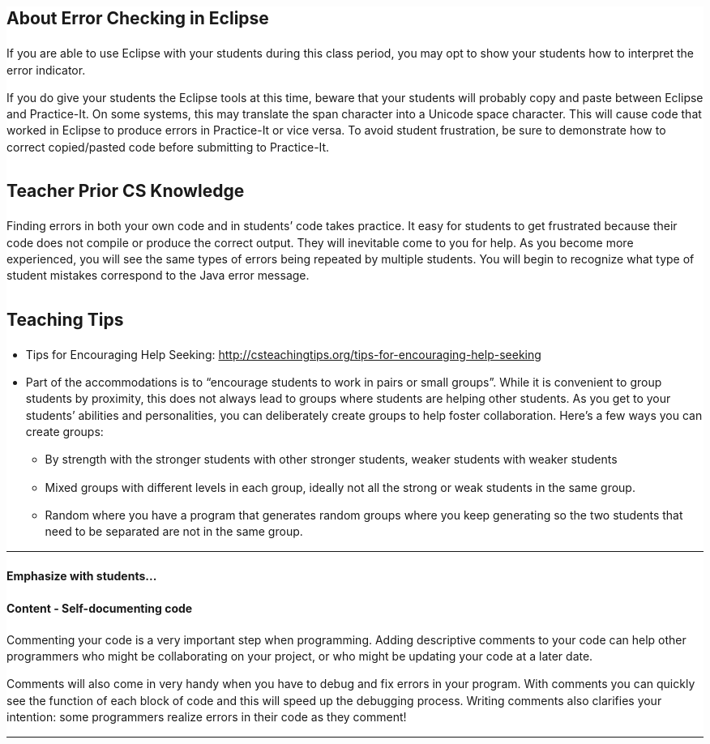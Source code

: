 
About Error Checking in Eclipse
-------------------------------
If you are able to use Eclipse with your students during this class period, you may opt to show your
students how to interpret the error indicator.

If you do give your students the Eclipse tools at this time, beware that your students will probably
copy and paste between Eclipse and Practice-It. On some systems, this may translate the span
character into a Unicode space character. This will cause code that worked in Eclipse to produce
errors in Practice-It or vice versa. To avoid student frustration, be sure to demonstrate how to
correct copied/pasted code before submitting to Practice-It.


Teacher Prior CS Knowledge
--------------------------
Finding errors in both your own code and in students’ code takes practice. It easy for students to
get frustrated because their code does not compile or produce the correct output. They will
inevitable come to you for help. As you become more experienced, you will see the same types of
errors being repeated by multiple students. You will begin to recognize what type of student
mistakes correspond to the Java error message.


Teaching Tips
-------------
- Tips for Encouraging Help Seeking: <http://csteachingtips.org/tips-for-encouraging-help-seeking>

- Part of the accommodations is to “encourage students to work in pairs or small groups”. While it
  is convenient to group students by proximity, this does not always lead to groups where students
  are helping other students. As you get to your students’ abilities and personalities, you can
  deliberately create groups to help foster collaboration. Here’s a few ways you can create groups:

  - By strength with the stronger students with other stronger students, weaker students with weaker
    students

  - Mixed groups with different levels in each group, ideally not all the strong or weak students in
    the same group.

  - Random where you have a program that generates random groups where you keep generating so the
    two students that need to be separated are not in the same group.

---

#### Emphasize with students...

#### Content - Self-documenting code

Commenting your code is a very important step when programming. Adding descriptive comments to your code can help other programmers who might be collaborating on your project, or who might be updating your code at a later date.

Comments will also come in very handy when you have to debug and fix errors in your program. With comments you can quickly see the function of each block of code and this will speed up the debugging process. Writing comments also clarifies your intention: some programmers realize errors in their code as they comment!

---